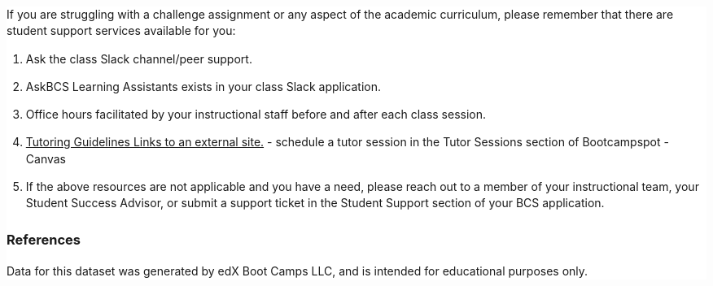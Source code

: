 If you are struggling with a challenge assignment or any aspect of the academic curriculum, please remember that there are student support services available for you:

1.  Ask the class Slack channel/peer support.
    
2.  AskBCS Learning Assistants exists in your class Slack application.
    
3.  Office hours facilitated by your instructional staff before and after each class session.
    
4.  [Tutoring Guidelines Links to an external site.](https://docs.google.com/document/d/1hTldEfWhX21B_Vz9ZentkPeziu4pPfnwiZbwQB27E90/edit?usp=sharing) - schedule a tutor session in the Tutor Sessions section of Bootcampspot - Canvas
    
5.  If the above resources are not applicable and you have a need, please reach out to a member of your instructional team, your Student Success Advisor, or submit a support ticket in the Student Support section of your BCS application.
    

### References

Data for this dataset was generated by edX Boot Camps LLC, and is intended for educational purposes only.